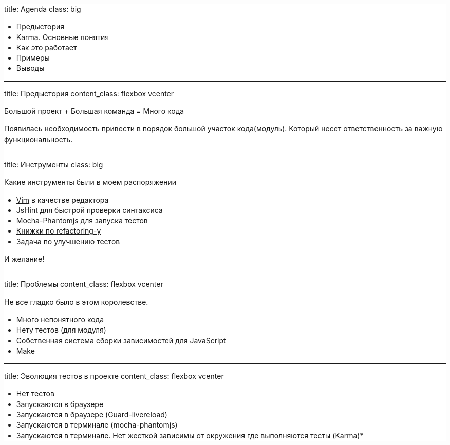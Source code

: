 title: Agenda
class: big

- Предыстория
- Karma. Основные понятия
- Как это работает
- Примеры
- Выводы

---

title: Предыстория
content_class: flexbox vcenter

Большой проект + Большая команда = Много кода

Появилась необходимость привести
в порядок большой участок кода(модуль).
Который несет ответственность за важную функциональность.

---

title: Инструменты
class: big

Какие инструменты были в моем распоряжении

- [Vim](http://www.vim.org) в качестве редактора
- [JsHint](http://jshint.com) для быстрой проверки синтаксиса
- [Mocha-Phantomjs](https://github.com/metaskills/mocha-phantomjs) для запуска тестов
- [Книжки по refactoring-у](http://www.amazon.com/gp/product/0201485672?ie=UTF8&tag=martinfowlerc-20&linkCode=as2&camp=1789&creative=9325&creativeASIN=0201485672)
- Задача по улучшению тестов

И желание!

---

title: Проблемы
content_class: flexbox vcenter

Не все гладко было в этом королевстве.

- Много непонятного кода
- Нету тестов (для модуля)
- [Собственная система](https://github.com/bem/borschik) сборки зависимостей для JavaScript
- Make

---

title: Эволюция тестов в проекте
content_class: flexbox vcenter

- Нет тестов
- Запускаются в браузере
- Запускаются в браузере (Guard-livereload)
- Запускаются в терминале (mocha-phantomjs)
- Запускаются в терминале. Нет жесткой зависимы от окружения где выполняются тесты (Karma)*
